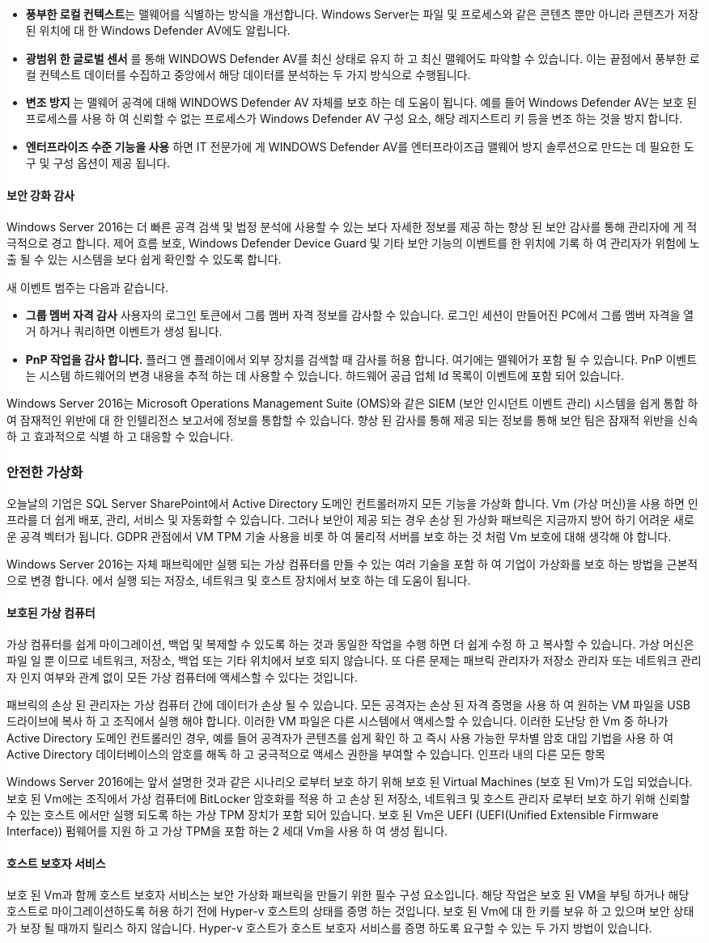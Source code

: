 - **풍부한 로컬 컨텍스트**는 맬웨어를 식별하는 방식을 개선합니다. Windows Server는 파일 및 프로세스와 같은 콘텐츠 뿐만 아니라 콘텐츠가 저장 된 위치에 대 한 Windows Defender AV에도 알립니다. 

- **광범위 한 글로벌 센서** 를 통해 WINDOWS Defender AV를 최신 상태로 유지 하 고 최신 맬웨어도 파악할 수 있습니다. 이는 끝점에서 풍부한 로컬 컨텍스트 데이터를 수집하고 중앙에서 해당 데이터를 분석하는 두 가지 방식으로 수행됩니다.

- **변조 방지** 는 맬웨어 공격에 대해 WINDOWS Defender AV 자체를 보호 하는 데 도움이 됩니다. 예를 들어 Windows Defender AV는 보호 된 프로세스를 사용 하 여 신뢰할 수 없는 프로세스가 Windows Defender AV 구성 요소, 해당 레지스트리 키 등을 변조 하는 것을 방지 합니다.

- **엔터프라이즈 수준 기능을 사용** 하면 IT 전문가에 게 WINDOWS Defender AV를 엔터프라이즈급 맬웨어 방지 솔루션으로 만드는 데 필요한 도구 및 구성 옵션이 제공 됩니다.

#### <a name="enhanced-security-auditing"></a>보안 강화 감사 
Windows Server 2016는 더 빠른 공격 검색 및 법정 분석에 사용할 수 있는 보다 자세한 정보를 제공 하는 향상 된 보안 감사를 통해 관리자에 게 적극적으로 경고 합니다. 제어 흐름 보호, Windows Defender Device Guard 및 기타 보안 기능의 이벤트를 한 위치에 기록 하 여 관리자가 위험에 노출 될 수 있는 시스템을 보다 쉽게 확인할 수 있도록 합니다.

새 이벤트 범주는 다음과 같습니다.

- **그룹 멤버 자격 감사** 사용자의 로그인 토큰에서 그룹 멤버 자격 정보를 감사할 수 있습니다. 로그인 세션이 만들어진 PC에서 그룹 멤버 자격을 열거 하거나 쿼리하면 이벤트가 생성 됩니다. 
 
- **PnP 작업을 감사 합니다.** 플러그 앤 플레이에서 외부 장치를 검색할 때 감사를 허용 합니다. 여기에는 맬웨어가 포함 될 수 있습니다. PnP 이벤트는 시스템 하드웨어의 변경 내용을 추적 하는 데 사용할 수 있습니다. 하드웨어 공급 업체 Id 목록이 이벤트에 포함 되어 있습니다.

Windows Server 2016는 Microsoft Operations Management Suite (OMS)와 같은 SIEM (보안 인시던트 이벤트 관리) 시스템을 쉽게 통합 하 여 잠재적인 위반에 대 한 인텔리전스 보고서에 정보를 통합할 수 있습니다. 향상 된 감사를 통해 제공 되는 정보를 통해 보안 팀은 잠재적 위반을 신속 하 고 효과적으로 식별 하 고 대응할 수 있습니다.

### <a name="secure-virtualization"></a>안전한 가상화
오늘날의 기업은 SQL Server SharePoint에서 Active Directory 도메인 컨트롤러까지 모든 기능을 가상화 합니다. Vm (가상 머신)을 사용 하면 인프라를 더 쉽게 배포, 관리, 서비스 및 자동화할 수 있습니다. 그러나 보안이 제공 되는 경우 손상 된 가상화 패브릭은 지금까지 방어 하기 어려운 새로운 공격 벡터가 됩니다. GDPR 관점에서 VM TPM 기술 사용을 비롯 하 여 물리적 서버를 보호 하는 것 처럼 Vm 보호에 대해 생각해 야 합니다.

Windows Server 2016는 자체 패브릭에만 실행 되는 가상 컴퓨터를 만들 수 있는 여러 기술을 포함 하 여 기업이 가상화를 보호 하는 방법을 근본적으로 변경 합니다. 에서 실행 되는 저장소, 네트워크 및 호스트 장치에서 보호 하는 데 도움이 됩니다.

#### <a name="shielded-virtual-machines"></a>보호된 가상 컴퓨터
가상 컴퓨터를 쉽게 마이그레이션, 백업 및 복제할 수 있도록 하는 것과 동일한 작업을 수행 하면 더 쉽게 수정 하 고 복사할 수 있습니다. 가상 머신은 파일 일 뿐 이므로 네트워크, 저장소, 백업 또는 기타 위치에서 보호 되지 않습니다. 또 다른 문제는 패브릭 관리자가 저장소 관리자 또는 네트워크 관리자 인지 여부와 관계 없이 모든 가상 컴퓨터에 액세스할 수 있다는 것입니다.

패브릭의 손상 된 관리자는 가상 컴퓨터 간에 데이터가 손상 될 수 있습니다. 모든 공격자는 손상 된 자격 증명을 사용 하 여 원하는 VM 파일을 USB 드라이브에 복사 하 고 조직에서 실행 해야 합니다. 이러한 VM 파일은 다른 시스템에서 액세스할 수 있습니다. 이러한 도난당 한 Vm 중 하나가 Active Directory 도메인 컨트롤러인 경우, 예를 들어 공격자가 콘텐츠를 쉽게 확인 하 고 즉시 사용 가능한 무차별 암호 대입 기법을 사용 하 여 Active Directory 데이터베이스의 암호를 해독 하 고 궁극적으로 액세스 권한을 부여할 수 있습니다. 인프라 내의 다른 모든 항목

Windows Server 2016에는 앞서 설명한 것과 같은 시나리오 로부터 보호 하기 위해 보호 된 Virtual Machines (보호 된 Vm)가 도입 되었습니다. 보호 된 Vm에는 조직에서 가상 컴퓨터에 BitLocker 암호화를 적용 하 고 손상 된 저장소, 네트워크 및 호스트 관리자 로부터 보호 하기 위해 신뢰할 수 있는 호스트 에서만 실행 되도록 하는 가상 TPM 장치가 포함 되어 있습니다. 보호 된 Vm은 UEFI (UEFI(Unified Extensible Firmware Interface)) 펌웨어를 지원 하 고 가상 TPM을 포함 하는 2 세대 Vm을 사용 하 여 생성 됩니다.

#### <a name="host-guardian-service"></a>호스트 보호자 서비스
보호 된 Vm과 함께 호스트 보호자 서비스는 보안 가상화 패브릭을 만들기 위한 필수 구성 요소입니다. 해당 작업은 보호 된 VM을 부팅 하거나 해당 호스트로 마이그레이션하도록 허용 하기 전에 Hyper-v 호스트의 상태를 증명 하는 것입니다. 보호 된 Vm에 대 한 키를 보유 하 고 있으며 보안 상태가 보장 될 때까지 릴리스 하지 않습니다. Hyper-v 호스트가 호스트 보호자 서비스를 증명 하도록 요구할 수 있는 두 가지 방법이 있습니다.

